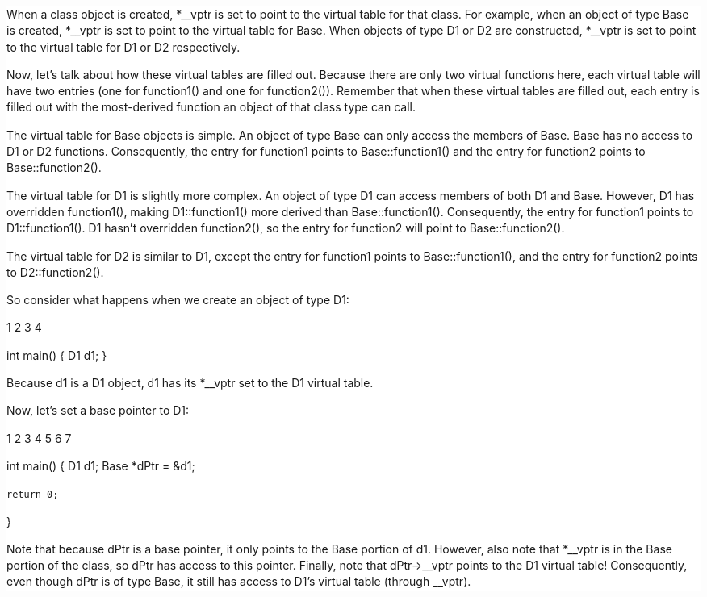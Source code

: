 When a class object is created, *__vptr is set to point to the virtual table for that class. For example, when an object of type Base is created, *__vptr is set to point to the virtual table for Base. When objects of type D1 or D2 are constructed, *__vptr is set to point to the virtual table for D1 or D2 respectively.

Now, let’s talk about how these virtual tables are filled out. Because there are only two virtual functions here, each virtual table will have two entries (one for function1() and one for function2()). Remember that when these virtual tables are filled out, each entry is filled out with the most-derived function an object of that class type can call.

The virtual table for Base objects is simple. An object of type Base can only access the members of Base. Base has no access to D1 or D2 functions. Consequently, the entry for function1 points to Base::function1() and the entry for function2 points to Base::function2().

The virtual table for D1 is slightly more complex. An object of type D1 can access members of both D1 and Base. However, D1 has overridden function1(), making D1::function1() more derived than Base::function1(). Consequently, the entry for function1 points to D1::function1(). D1 hasn’t overridden function2(), so the entry for function2 will point to Base::function2().

The virtual table for D2 is similar to D1, except the entry for function1 points to Base::function1(), and the entry for function2 points to D2::function2().

So consider what happens when we create an object of type D1:

1
2
3
4

int main()
{
    D1 d1;
}

Because d1 is a D1 object, d1 has its *__vptr set to the D1 virtual table.

Now, let’s set a base pointer to D1:

1
2
3
4
5
6
7

int main()
{
    D1 d1;
    Base *dPtr = &d1;

    return 0;
}

Note that because dPtr is a base pointer, it only points to the Base portion of d1. However, also note that *__vptr is in the Base portion of the class, so dPtr has access to this pointer. Finally, note that dPtr->__vptr points to the D1 virtual table! Consequently, even though dPtr is of type Base, it still has access to D1’s virtual table (through __vptr).
